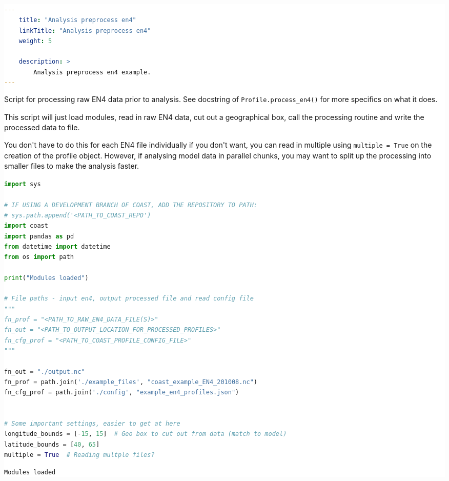 ```yaml
---
    title: "Analysis preprocess en4"
    linkTitle: "Analysis preprocess en4"
    weight: 5

    description: >
        Analysis preprocess en4 example.
---
```

Script for processing raw EN4 data prior to analysis.
See docstring of `Profile.process_en4()` for more specifics on what it does.

This script will just load modules, read in raw EN4 data, cut out a geographical box, call the processing routine and write the processed data to file.

You don't have to do this for each EN4 file individually if you don't want, you can read in multiple using `multiple = True` on the creation of the profile object. However, if analysing model data in parallel chunks, you may want to split up the processing into smaller files to make the analysis faster.


```python
import sys

# IF USING A DEVELOPMENT BRANCH OF COAST, ADD THE REPOSITORY TO PATH:
# sys.path.append('<PATH_TO_COAST_REPO')
import coast
import pandas as pd
from datetime import datetime
from os import path

print("Modules loaded")

# File paths - input en4, output processed file and read config file
"""
fn_prof = "<PATH_TO_RAW_EN4_DATA_FILE(S)>"
fn_out = "<PATH_TO_OUTPUT_LOCATION_FOR_PROCESSED_PROFILES>"
fn_cfg_prof = "<PATH_TO_COAST_PROFILE_CONFIG_FILE>"
"""

fn_out = "./output.nc"
fn_prof = path.join('./example_files', "coast_example_EN4_201008.nc")
fn_cfg_prof = path.join('./config', "example_en4_profiles.json")


# Some important settings, easier to get at here
longitude_bounds = [-15, 15]  # Geo box to cut out from data (match to model)
latitude_bounds = [40, 65]
multiple = True  # Reading multple files?
```

    Modules loaded
